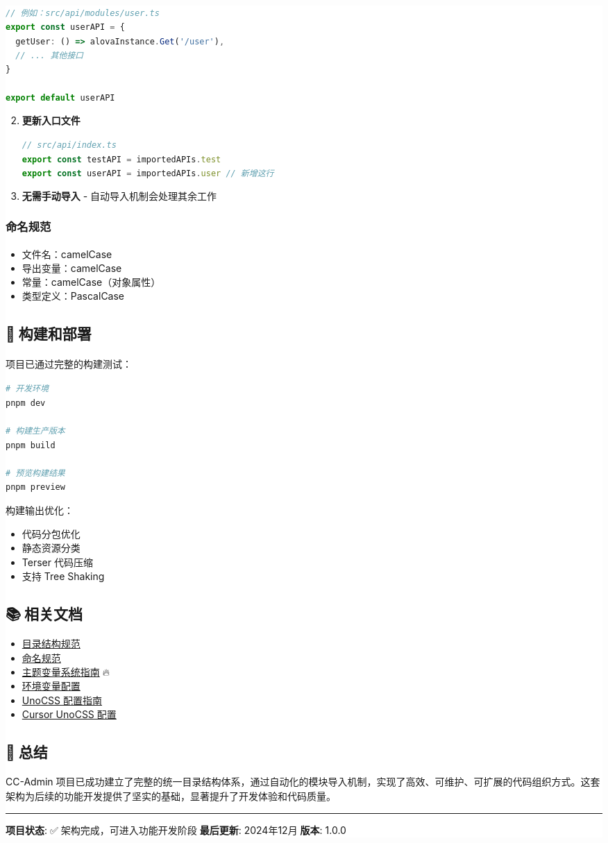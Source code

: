    ```typescript
   // 例如：src/api/modules/user.ts
   export const userAPI = {
     getUser: () => alovaInstance.Get('/user'),
     // ... 其他接口
   }

   export default userAPI
   ```

2. **更新入口文件**

   ```typescript
   // src/api/index.ts
   export const testAPI = importedAPIs.test
   export const userAPI = importedAPIs.user // 新增这行
   ```

3. **无需手动导入** - 自动导入机制会处理其余工作

### 命名规范

- 文件名：camelCase
- 导出变量：camelCase
- 常量：camelCase（对象属性）
- 类型定义：PascalCase

## 🚀 构建和部署

项目已通过完整的构建测试：

```bash
# 开发环境
pnpm dev

# 构建生产版本
pnpm build

# 预览构建结果
pnpm preview
```

构建输出优化：

- 代码分包优化
- 静态资源分类
- Terser 代码压缩
- 支持 Tree Shaking

## 📚 相关文档

- [目录结构规范](./DIRECTORY_STRUCTURE.md)
- [命名规范](./NAMING_CONVENTIONS.md)
- [主题变量系统指南](./THEME_VARIABLES_GUIDE.md) 🔥
- [环境变量配置](./ENVIRONMENT_VARIABLES.md)
- [UnoCSS 配置指南](./UNOCSS_GUIDE.md)
- [Cursor UnoCSS 配置](./CURSOR_UNOCSS_CONFIG.md)

## 🎉 总结

CC-Admin 项目已成功建立了完整的统一目录结构体系，通过自动化的模块导入机制，实现了高效、可维护、可扩展的代码组织方式。这套架构为后续的功能开发提供了坚实的基础，显著提升了开发体验和代码质量。

---

**项目状态**: ✅ 架构完成，可进入功能开发阶段
**最后更新**: 2024年12月
**版本**: 1.0.0
